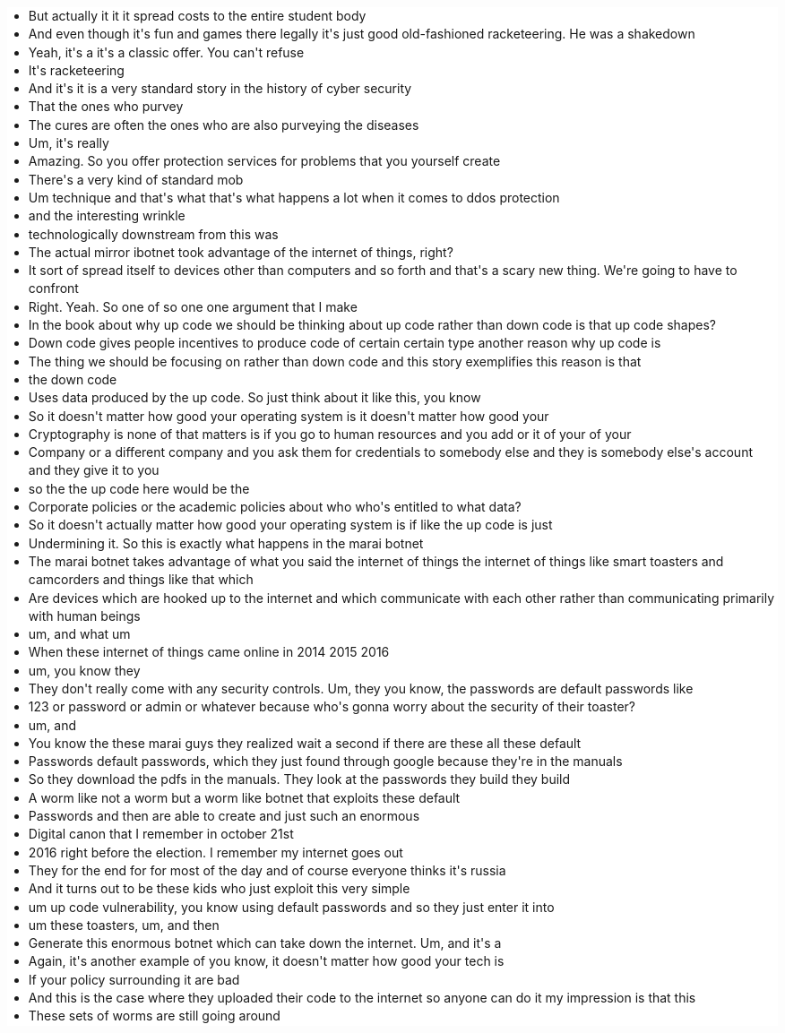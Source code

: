 *  But actually it it it spread costs to the entire student body
*  And even though it's fun and games there legally it's just good old-fashioned racketeering. He was a shakedown
*  Yeah, it's a it's a classic offer. You can't refuse
*  It's racketeering
*  And it's it is a very standard story in the history of cyber security
*  That the ones who purvey
*  The cures are often the ones who are also purveying the diseases
*  Um, it's really
*  Amazing. So you offer protection services for problems that you yourself create
*  There's a very kind of standard mob
*  Um technique and that's what that's what happens a lot when it comes to ddos protection
*  and the interesting wrinkle
*  technologically downstream from this was
*  The actual mirror ibotnet took advantage of the internet of things, right?
*  It sort of spread itself to devices other than computers and so forth and that's a scary new thing. We're going to have to confront
*  Right. Yeah. So one of so one one argument that I make
*  In the book about why up code we should be thinking about up code rather than down code is that up code shapes?
*  Down code gives people incentives to produce code of certain certain type another reason why up code is
*  The thing we should be focusing on rather than down code and this story exemplifies this reason is that
*  the down code
*  Uses data produced by the up code. So just think about it like this, you know
*  So it doesn't matter how good your operating system is it doesn't matter how good your
*  Cryptography is none of that matters is if you go to human resources and you add or it of your of your
*  Company or a different company and you ask them for credentials to somebody else and they is somebody else's account and they give it to you
*  so the the up code here would be the
*  Corporate policies or the academic policies about who who's entitled to what data?
*  So it doesn't actually matter how good your operating system is if like the up code is just
*  Undermining it. So this is exactly what happens in the marai botnet
*  The marai botnet takes advantage of what you said the internet of things the internet of things like smart toasters and camcorders and things like that which
*  Are devices which are hooked up to the internet and which communicate with each other rather than communicating primarily with human beings
*  um, and what um
*  When these internet of things came online in 2014 2015 2016
*  um, you know they
*  They don't really come with any security controls. Um, they you know, the passwords are default passwords like
*  123 or password or admin or whatever because who's gonna worry about the security of their toaster?
*  um, and
*  You know the these marai guys they realized wait a second if there are these all these default
*  Passwords default passwords, which they just found through google because they're in the manuals
*  So they download the pdfs in the manuals. They look at the passwords they build they build
*  A worm like not a worm but a worm like botnet that exploits these default
*  Passwords and then are able to create and just such an enormous
*  Digital canon that I remember in october 21st
*  2016 right before the election. I remember my internet goes out
*  They for the end for for most of the day and of course everyone thinks it's russia
*  And it turns out to be these kids who just exploit this very simple
*  um up code vulnerability, you know using default passwords and so they just enter it into
*  um these toasters, um, and then
*  Generate this enormous botnet which can take down the internet. Um, and it's a
*  Again, it's another example of you know, it doesn't matter how good your tech is
*  If your policy surrounding it are bad
*  And this is the case where they uploaded their code to the internet so anyone can do it my impression is that this
*  These sets of worms are still going around
